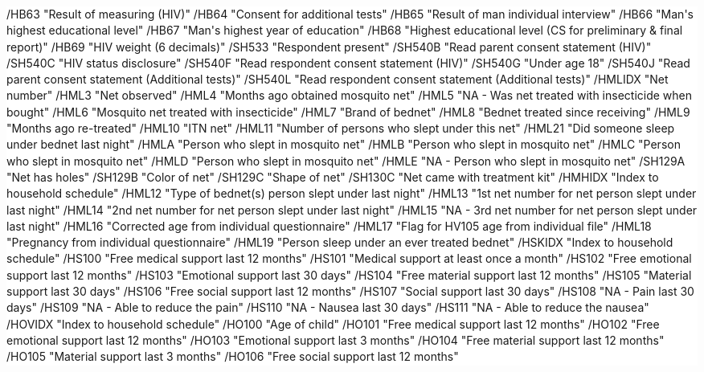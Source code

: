   /HB63     "Result of measuring (HIV)"
  /HB64     "Consent for additional tests"
  /HB65     "Result of man individual interview"
  /HB66     "Man's highest educational level"
  /HB67     "Man's highest year of education"
  /HB68     "Highest educational level (CS for preliminary & final report)"
  /HB69     "HIV weight (6 decimals)"
  /SH533    "Respondent present"
  /SH540B   "Read parent consent statement (HIV)"
  /SH540C   "HIV status disclosure"
  /SH540F   "Read respondent consent statement (HIV)"
  /SH540G   "Under age 18"
  /SH540J   "Read parent consent statement (Additional tests)"
  /SH540L   "Read respondent consent statement (Additional tests)"
  /HMLIDX   "Net number"
  /HML3     "Net observed"
  /HML4     "Months ago obtained mosquito net"
  /HML5     "NA - Was net treated with insecticide when bought"
  /HML6     "Mosquito net treated with insecticide"
  /HML7     "Brand of bednet"
  /HML8     "Bednet treated since receiving"
  /HML9     "Months ago re-treated"
  /HML10    "ITN net"
  /HML11    "Number of persons who slept under this net"
  /HML21    "Did someone sleep under bednet last night"
  /HMLA     "Person who slept in mosquito net"
  /HMLB     "Person who slept in mosquito net"
  /HMLC     "Person who slept in mosquito net"
  /HMLD     "Person who slept in mosquito net"
  /HMLE     "NA - Person who slept in mosquito net"
  /SH129A   "Net has holes"
  /SH129B   "Color of net"
  /SH129C   "Shape of net"
  /SH130C   "Net came with treatment kit"
  /HMHIDX   "Index to household schedule"
  /HML12    "Type of bednet(s) person slept under last night"
  /HML13    "1st net number for net person slept under last night"
  /HML14    "2nd net number for net person slept under last night"
  /HML15    "NA - 3rd net number for net person slept under last night"
  /HML16    "Corrected age from individual questionnaire"
  /HML17    "Flag for HV105 age from individual file"
  /HML18    "Pregnancy from individual questionnaire"
  /HML19    "Person sleep under an ever treated bednet"
  /HSKIDX   "Index to household schedule"
  /HS100    "Free medical support last 12 months"
  /HS101    "Medical support at least once a month"
  /HS102    "Free emotional support last 12 months"
  /HS103    "Emotional support last 30 days"
  /HS104    "Free material support last 12 months"
  /HS105    "Material support last 30 days"
  /HS106    "Free social support last 12 months"
  /HS107    "Social support last 30 days"
  /HS108    "NA - Pain last 30 days"
  /HS109    "NA - Able to reduce the pain"
  /HS110    "NA - Nausea last 30 days"
  /HS111    "NA - Able to reduce the nausea"
  /HOVIDX   "Index to household schedule"
  /HO100    "Age of child"
  /HO101    "Free medical support last 12 months"
  /HO102    "Free emotional support last 12 months"
  /HO103    "Emotional support last 3 months"
  /HO104    "Free material support last 12 months"
  /HO105    "Material support last 3 months"
  /HO106    "Free social support last 12 months"